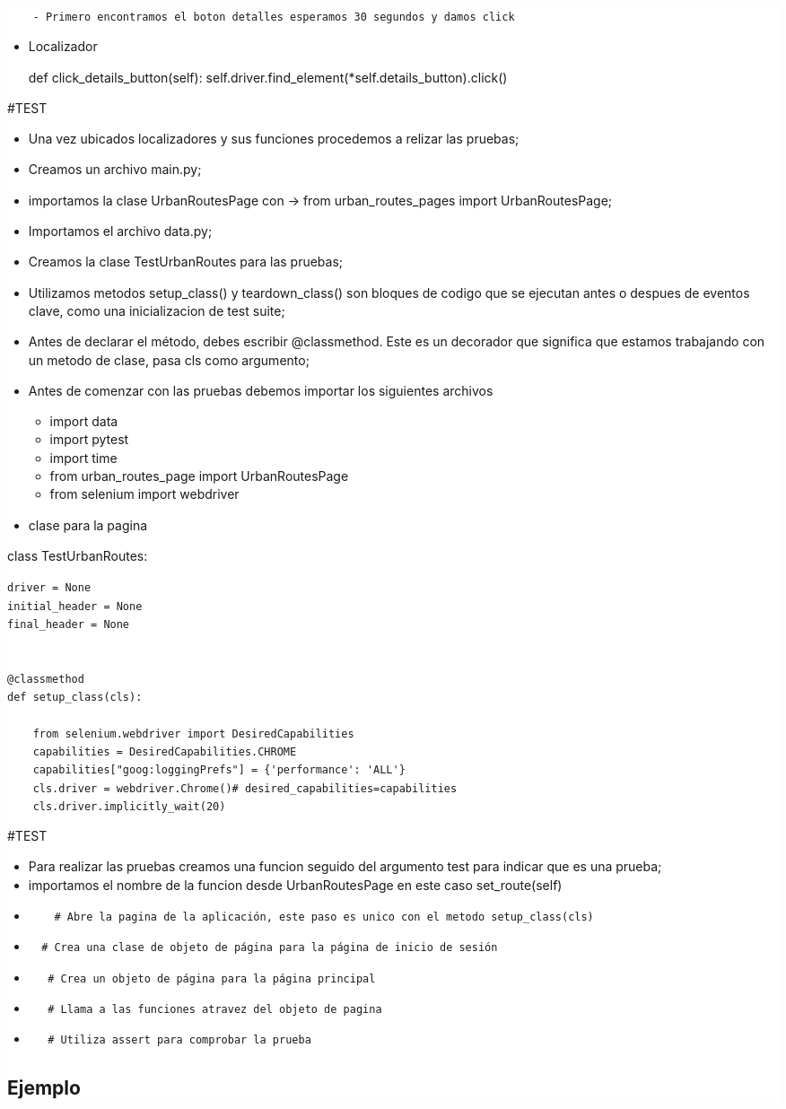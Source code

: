         - Primero encontramos el boton detalles esperamos 30 segundos y damos click 
 - Localizador
 
      def click_details_button(self):
        self.driver.find_element(*self.details_button).click()

#TEST

- Una vez ubicados localizadores y sus funciones procedemos a relizar las pruebas;
- Creamos un archivo main.py;
- importamos la clase UrbanRoutesPage con -> from urban_routes_pages import UrbanRoutesPage;
- Importamos el archivo data.py;
- Creamos la clase TestUrbanRoutes para las pruebas;
- Utilizamos metodos setup_class() y teardown_class() son bloques de codigo que se ejecutan antes o despues de eventos clave, como una inicializacion de test suite;

- Antes de declarar el método, debes escribir @classmethod. Este es un decorador que significa que estamos trabajando con un metodo de clase, pasa cls como argumento;

- Antes de comenzar con las pruebas debemos importar los siguientes archivos

     - import data
     - import pytest
    - import time
    - from urban_routes_page import UrbanRoutesPage
    - from selenium import webdriver
	
- clase para la pagina 

class TestUrbanRoutes:

    driver = None
    initial_header = None
    final_header = None


    @classmethod
    def setup_class(cls):

        from selenium.webdriver import DesiredCapabilities
        capabilities = DesiredCapabilities.CHROME
        capabilities["goog:loggingPrefs"] = {'performance': 'ALL'}
        cls.driver = webdriver.Chrome()# desired_capabilities=capabilities
        cls.driver.implicitly_wait(20)

#TEST

- Para realizar las pruebas creamos una funcion seguido del argumento test para indicar que es una prueba; 
- importamos el nombre de la funcion desde UrbanRoutesPage en este caso set_route(self)
-         # Abre la pagina de la aplicación, este paso es unico con el metodo setup_class(cls)
 -       # Crea una clase de objeto de página para la página de inicio de sesión
-        # Crea un objeto de página para la página principal
-        # Llama a las funciones atravez del objeto de pagina
-        # Utiliza assert para comprobar la prueba

## Ejemplo
